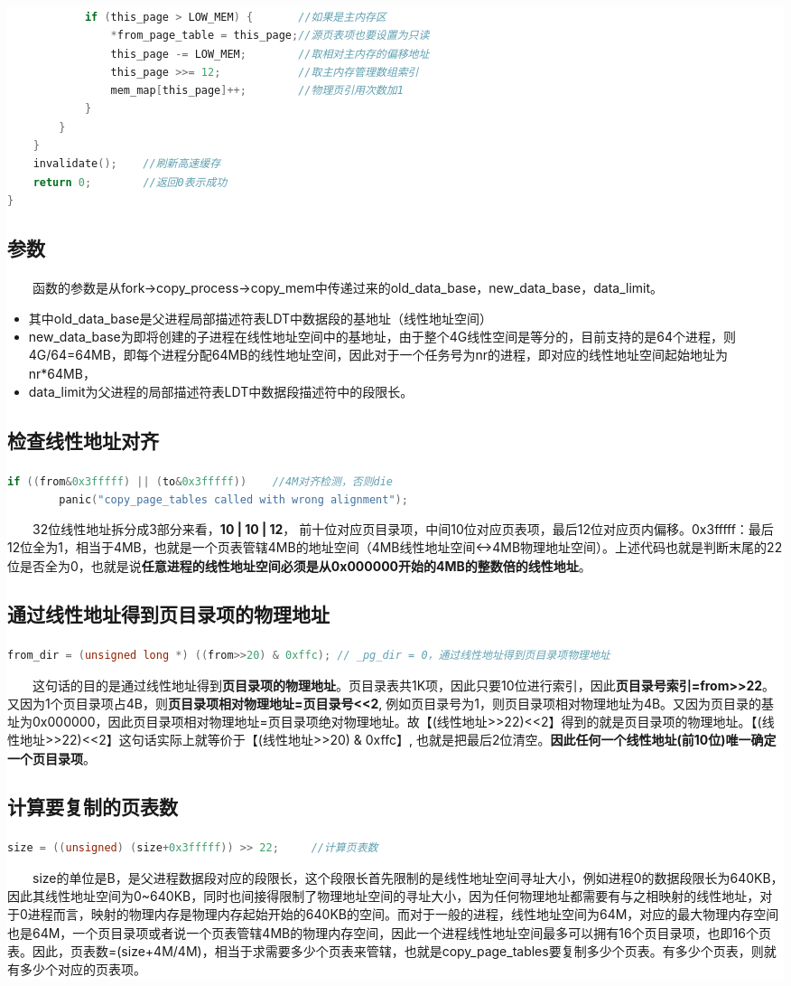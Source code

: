 ```c
            if (this_page > LOW_MEM) {       //如果是主内存区  
                *from_page_table = this_page;//源页表项也要设置为只读  
                this_page -= LOW_MEM;        //取相对主内存的偏移地址  
                this_page >>= 12;            //取主内存管理数组索引  
                mem_map[this_page]++;        //物理页引用次数加1  
            }  
        }  
    }  
    invalidate();    //刷新高速缓存  
    return 0;        //返回0表示成功  
}      
```

## 参数

  　　函数的参数是从fork->copy_process->copy_mem中传递过来的old_data_base，new_data_base，data_limit。

- 其中old_data_base是父进程局部描述符表LDT中数据段的基地址（线性地址空间）
- new_data_base为即将创建的子进程在线性地址空间中的基地址，由于整个4G线性空间是等分的，目前支持的是64个进程，则4G/64=64MB，即每个进程分配64MB的线性地址空间，因此对于一个任务号为nr的进程，即对应的线性地址空间起始地址为nr*64MB，
- data_limit为父进程的局部描述符表LDT中数据段描述符中的段限长。

## 检查线性地址对齐

```c
if ((from&0x3fffff) || (to&0x3fffff))    //4M对齐检测，否则die  
        panic("copy_page_tables called with wrong alignment");  
```

　　32位线性地址拆分成3部分来看，**10 | 10 | 12**， 前十位对应页目录项，中间10位对应页表项，最后12位对应页内偏移。0x3fffff：最后12位全为1，相当于4MB，也就是一个页表管辖4MB的地址空间（4MB线性地址空间<->4MB物理地址空间）。上述代码也就是判断末尾的22位是否全为0，也就是说**任意进程的线性地址空间必须是从0x000000开始的4MB的整数倍的线性地址**。

## 通过线性地址得到页目录项的物理地址

```c
from_dir = (unsigned long *) ((from>>20) & 0xffc); // _pg_dir = 0，通过线性地址得到页目录项物理地址
```

　　这句话的目的是通过线性地址得到**页目录项的物理地址**。页目录表共1K项，因此只要10位进行索引，因此**页目录号索引=from>>22**。又因为1个页目录项占4B，则**页目录项相对物理地址=页目录号<<2**, 例如页目录号为1，则页目录项相对物理地址为4B。又因为页目录的基址为0x000000，因此页目录项相对物理地址=页目录项绝对物理地址。故【(线性地址>>22)<<2】得到的就是页目录项的物理地址。【(线性地址>>22)<<2】这句话实际上就等价于【(线性地址>>20) & 0xffc】, 也就是把最后2位清空。**因此任何一个线性地址(前10位)唯一确定一个页目录项**。

## 计算要复制的页表数

```c
size = ((unsigned) (size+0x3fffff)) >> 22;     //计算页表数
```

　　size的单位是B，是父进程数据段对应的段限长，这个段限长首先限制的是线性地址空间寻址大小，例如进程0的数据段限长为640KB，因此其线性地址空间为0~640KB，同时也间接得限制了物理地址空间的寻址大小，因为任何物理地址都需要有与之相映射的线性地址，对于0进程而言，映射的物理内存是物理内存起始开始的640KB的空间。而对于一般的进程，线性地址空间为64M，对应的最大物理内存空间也是64M，一个页目录项或者说一个页表管辖4MB的物理内存空间，因此一个进程线性地址空间最多可以拥有16个页目录项，也即16个页表。因此，页表数=(size+4M/4M)，相当于求需要多少个页表来管辖，也就是copy_page_tables要复制多少个页表。有多少个页表，则就有多少个对应的页表项。
